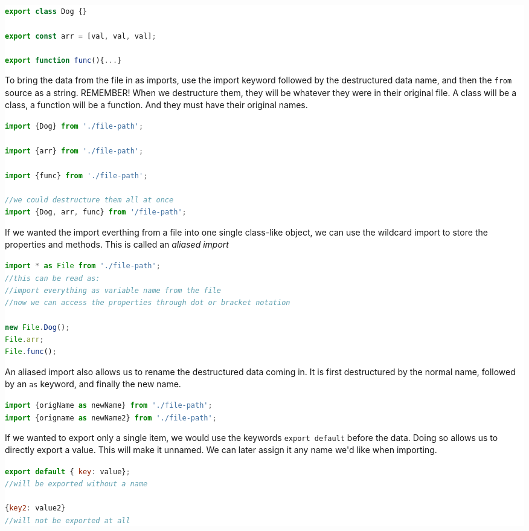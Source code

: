 ```js
export class Dog {}

export const arr = [val, val, val];

export function func(){...}
```

To bring the data from the file in as imports, use the import keyword followed by the destructured data name, and then the `from` source as a string.
REMEMBER! When we destructure them, they will be whatever they were in their original file. A class will be a class, a function will be a function. And they must have their original names.

```js
import {Dog} from './file-path';

import {arr} from './file-path';

import {func} from './file-path';

//we could destructure them all at once
import {Dog, arr, func} from '/file-path';
```

If we wanted the import everthing from a file into one single class-like object, we can use the wildcard import to store the properties and methods. This is called an *aliased import*

```js
import * as File from './file-path';
//this can be read as:
//import everything as variable name from the file
//now we can access the properties through dot or bracket notation

new File.Dog();
File.arr;
File.func();
```

An aliased import also allows us to rename the destructured data coming in. It is first destructured by the normal name, followed by an `as` keyword, and finally the new name.

```js
import {origName as newName} from './file-path';
import {origname as newName2} from './file-path';
```

If we wanted to export only a single item, we would use the keywords `export default` before the data. Doing so allows us to directly export a value. This will make it unnamed. We can later assign it any name we'd like when importing.

```js
export default { key: value};
//will be exported without a name

{key2: value2}
//will not be exported at all
```
